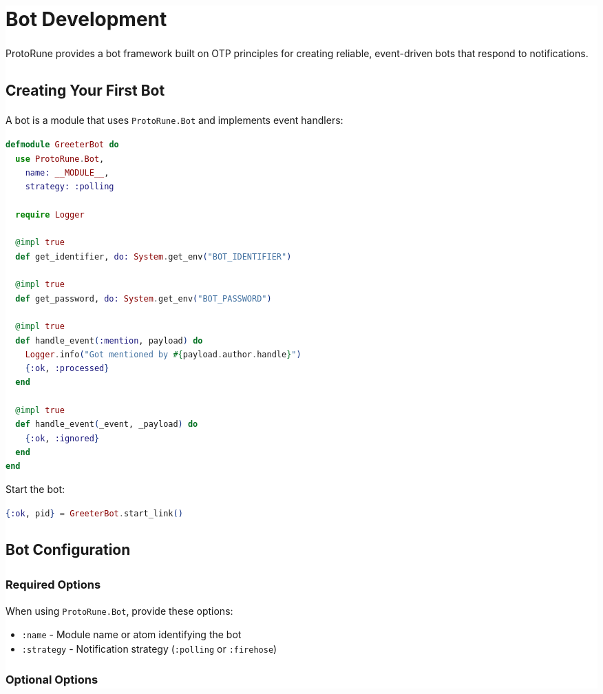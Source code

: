 # Bot Development

ProtoRune provides a bot framework built on OTP principles for creating reliable, event-driven bots that respond to notifications.

## Creating Your First Bot

A bot is a module that uses `ProtoRune.Bot` and implements event handlers:

```elixir
defmodule GreeterBot do
  use ProtoRune.Bot,
    name: __MODULE__,
    strategy: :polling

  require Logger

  @impl true
  def get_identifier, do: System.get_env("BOT_IDENTIFIER")

  @impl true
  def get_password, do: System.get_env("BOT_PASSWORD")

  @impl true
  def handle_event(:mention, payload) do
    Logger.info("Got mentioned by #{payload.author.handle}")
    {:ok, :processed}
  end

  @impl true
  def handle_event(_event, _payload) do
    {:ok, :ignored}
  end
end
```

Start the bot:

```elixir
{:ok, pid} = GreeterBot.start_link()
```

## Bot Configuration

### Required Options

When using `ProtoRune.Bot`, provide these options:

- `:name` - Module name or atom identifying the bot
- `:strategy` - Notification strategy (`:polling` or `:firehose`)

### Optional Options
